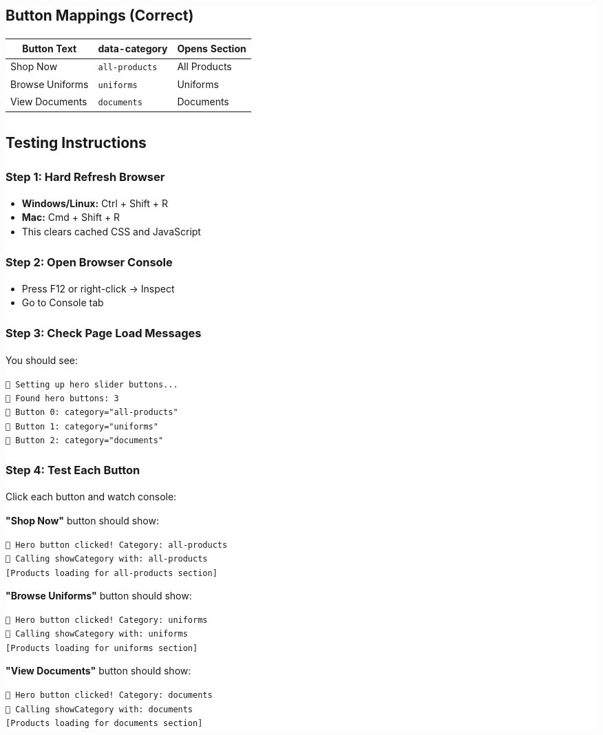 ## Button Mappings (Correct)

| Button Text | data-category | Opens Section |
|-------------|---------------|---------------|
| Shop Now | `all-products` | All Products |
| Browse Uniforms | `uniforms` | Uniforms |
| View Documents | `documents` | Documents |

## Testing Instructions

### Step 1: Hard Refresh Browser
- **Windows/Linux:** Ctrl + Shift + R
- **Mac:** Cmd + Shift + R
- This clears cached CSS and JavaScript

### Step 2: Open Browser Console
- Press F12 or right-click → Inspect
- Go to Console tab

### Step 3: Check Page Load Messages
You should see:
```
🎯 Setting up hero slider buttons...
🎯 Found hero buttons: 3
🎯 Button 0: category="all-products"
🎯 Button 1: category="uniforms"
🎯 Button 2: category="documents"
```

### Step 4: Test Each Button
Click each button and watch console:

**"Shop Now"** button should show:
```
🎯 Hero button clicked! Category: all-products
🎯 Calling showCategory with: all-products
[Products loading for all-products section]
```

**"Browse Uniforms"** button should show:
```
🎯 Hero button clicked! Category: uniforms
🎯 Calling showCategory with: uniforms
[Products loading for uniforms section]
```

**"View Documents"** button should show:
```
🎯 Hero button clicked! Category: documents
🎯 Calling showCategory with: documents
[Products loading for documents section]
```
